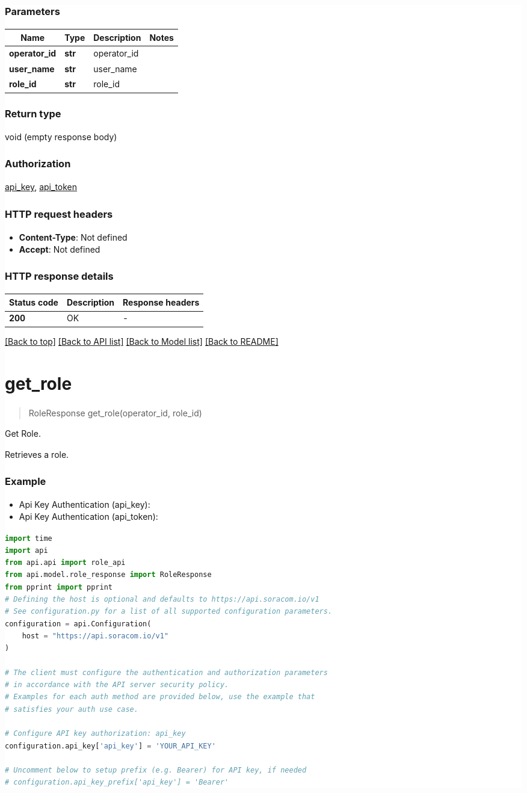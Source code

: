 
### Parameters

Name | Type | Description  | Notes
------------- | ------------- | ------------- | -------------
 **operator_id** | **str**| operator_id |
 **user_name** | **str**| user_name |
 **role_id** | **str**| role_id |

### Return type

void (empty response body)

### Authorization

[api_key](../README.md#api_key), [api_token](../README.md#api_token)

### HTTP request headers

 - **Content-Type**: Not defined
 - **Accept**: Not defined


### HTTP response details

| Status code | Description | Response headers |
|-------------|-------------|------------------|
**200** | OK |  -  |

[[Back to top]](#) [[Back to API list]](../README.md#documentation-for-api-endpoints) [[Back to Model list]](../README.md#documentation-for-models) [[Back to README]](../README.md)

# **get_role**
> RoleResponse get_role(operator_id, role_id)

Get Role.

Retrieves a role.

### Example

* Api Key Authentication (api_key):
* Api Key Authentication (api_token):

```python
import time
import api
from api.api import role_api
from api.model.role_response import RoleResponse
from pprint import pprint
# Defining the host is optional and defaults to https://api.soracom.io/v1
# See configuration.py for a list of all supported configuration parameters.
configuration = api.Configuration(
    host = "https://api.soracom.io/v1"
)

# The client must configure the authentication and authorization parameters
# in accordance with the API server security policy.
# Examples for each auth method are provided below, use the example that
# satisfies your auth use case.

# Configure API key authorization: api_key
configuration.api_key['api_key'] = 'YOUR_API_KEY'

# Uncomment below to setup prefix (e.g. Bearer) for API key, if needed
# configuration.api_key_prefix['api_key'] = 'Bearer'
```